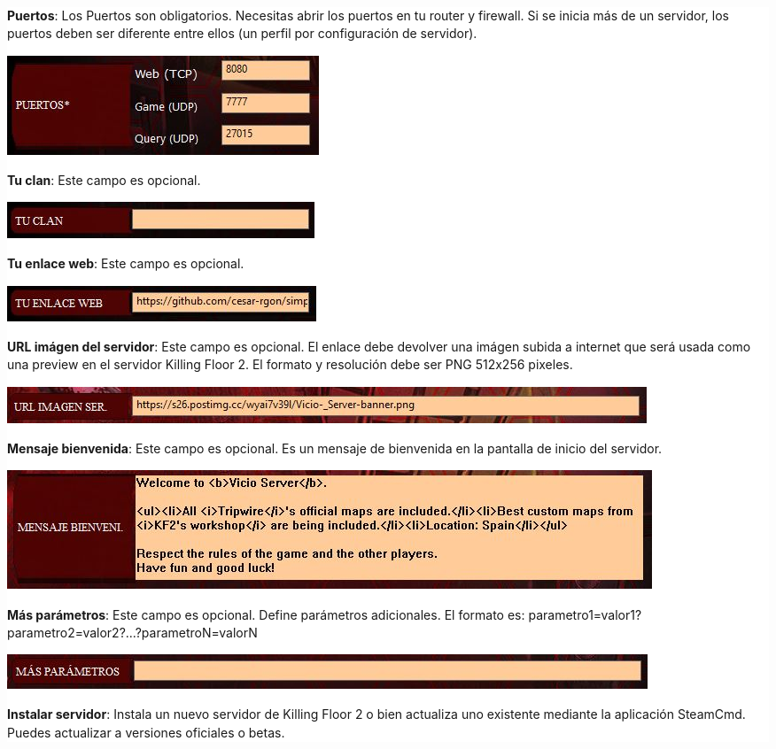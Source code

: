 **Puertos**: Los Puertos son obligatorios. Necesitas abrir los puertos en tu router y firewall. Si se inicia más de un servidor, los puertos deben ser diferente entre ellos (un perfil por configuración de servidor).

![Puertos](images/es/ports.jpg)

**Tu clan**: Este campo es opcional.

![Tu clan](images/es/yourClan.jpg)

**Tu enlace web**: Este campo es opcional.

![Tu enlace web](images/es/yourWebLink.jpg)

**URL imágen del servidor**: Este campo es opcional. El enlace debe devolver una imágen subida a internet que será usada como una preview en el servidor Killing Floor 2. El formato y resolución debe ser PNG 512x256 pixeles.

![URL imágen del servidor](images/es/urlImageServer.jpg)

**Mensaje bienvenida**: Este campo es opcional. Es un mensaje de bienvenida en la pantalla de inicio del servidor.

![Mensaje bienvenida](images/es/welcomeMessage.jpg)

**Más parámetros**: Este campo es opcional. Define parámetros adicionales. El formato es: parametro1=valor1?parametro2=valor2?...?parametroN=valorN

![Más parámetros](images/es/moreParameters.jpg)

**Instalar servidor**: Instala un nuevo servidor de Killing Floor 2 o bien actualiza uno existente mediante la aplicación SteamCmd. Puedes actualizar a versiones oficiales o betas.
